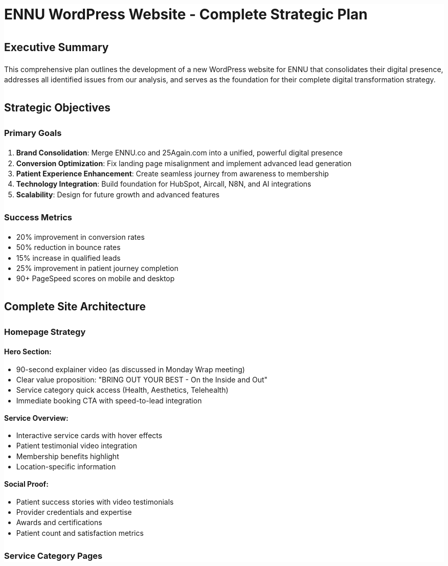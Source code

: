 # ENNU WordPress Website - Complete Strategic Plan

## Executive Summary

This comprehensive plan outlines the development of a new WordPress website for ENNU that consolidates their digital presence, addresses all identified issues from our analysis, and serves as the foundation for their complete digital transformation strategy.

## Strategic Objectives

### Primary Goals
1. **Brand Consolidation**: Merge ENNU.co and 25Again.com into a unified, powerful digital presence
2. **Conversion Optimization**: Fix landing page misalignment and implement advanced lead generation
3. **Patient Experience Enhancement**: Create seamless journey from awareness to membership
4. **Technology Integration**: Build foundation for HubSpot, Aircall, N8N, and AI integrations
5. **Scalability**: Design for future growth and advanced features

### Success Metrics
- 20% improvement in conversion rates
- 50% reduction in bounce rates
- 15% increase in qualified leads
- 25% improvement in patient journey completion
- 90+ PageSpeed scores on mobile and desktop

## Complete Site Architecture

### Homepage Strategy
**Hero Section:**
- 90-second explainer video (as discussed in Monday Wrap meeting)
- Clear value proposition: "BRING OUT YOUR BEST - On the Inside and Out"
- Service category quick access (Health, Aesthetics, Telehealth)
- Immediate booking CTA with speed-to-lead integration

**Service Overview:**
- Interactive service cards with hover effects
- Patient testimonial video integration
- Membership benefits highlight
- Location-specific information

**Social Proof:**
- Patient success stories with video testimonials
- Provider credentials and expertise
- Awards and certifications
- Patient count and satisfaction metrics

### Service Category Pages
